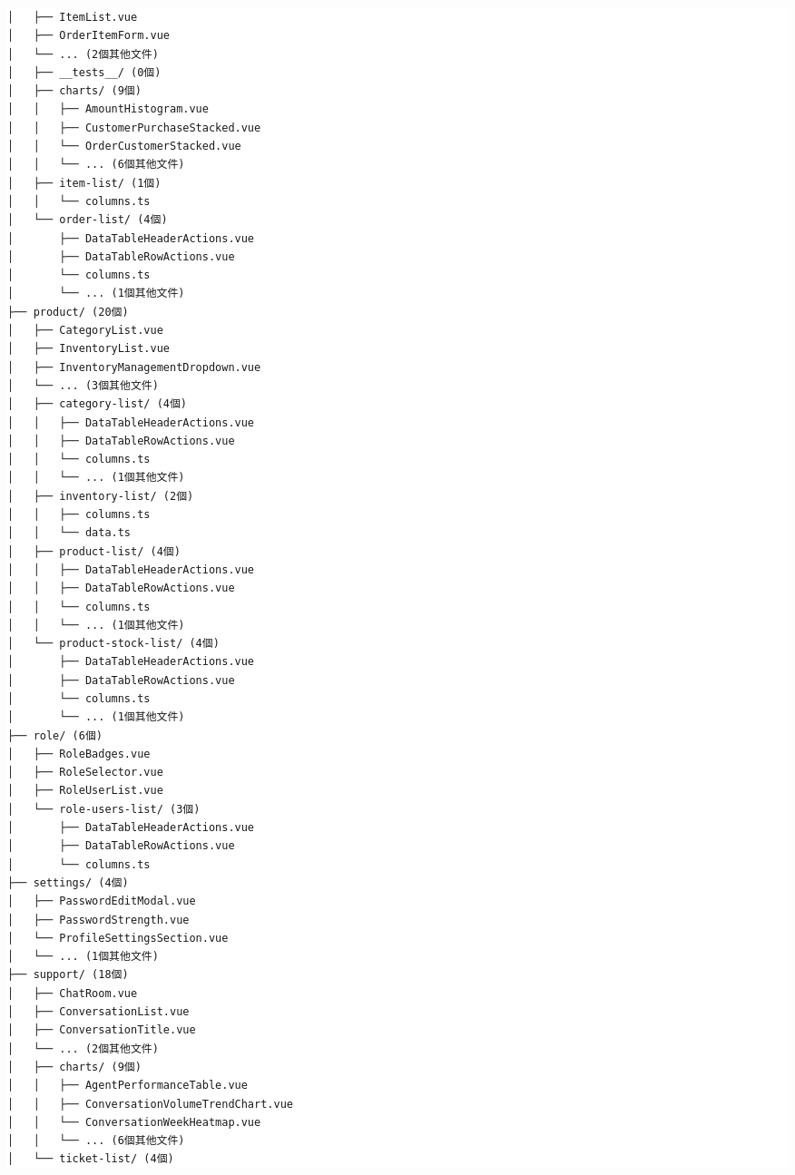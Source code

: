 ```
│   ├── ItemList.vue
│   ├── OrderItemForm.vue
│   └── ... (2個其他文件)
│   ├── __tests__/ (0個)
│   ├── charts/ (9個)
│   │   ├── AmountHistogram.vue
│   │   ├── CustomerPurchaseStacked.vue
│   │   └── OrderCustomerStacked.vue
│   │   └── ... (6個其他文件)
│   ├── item-list/ (1個)
│   │   └── columns.ts
│   └── order-list/ (4個)
│       ├── DataTableHeaderActions.vue
│       ├── DataTableRowActions.vue
│       └── columns.ts
│       └── ... (1個其他文件)
├── product/ (20個)
│   ├── CategoryList.vue
│   ├── InventoryList.vue
│   ├── InventoryManagementDropdown.vue
│   └── ... (3個其他文件)
│   ├── category-list/ (4個)
│   │   ├── DataTableHeaderActions.vue
│   │   ├── DataTableRowActions.vue
│   │   └── columns.ts
│   │   └── ... (1個其他文件)
│   ├── inventory-list/ (2個)
│   │   ├── columns.ts
│   │   └── data.ts
│   ├── product-list/ (4個)
│   │   ├── DataTableHeaderActions.vue
│   │   ├── DataTableRowActions.vue
│   │   └── columns.ts
│   │   └── ... (1個其他文件)
│   └── product-stock-list/ (4個)
│       ├── DataTableHeaderActions.vue
│       ├── DataTableRowActions.vue
│       └── columns.ts
│       └── ... (1個其他文件)
├── role/ (6個)
│   ├── RoleBadges.vue
│   ├── RoleSelector.vue
│   ├── RoleUserList.vue
│   └── role-users-list/ (3個)
│       ├── DataTableHeaderActions.vue
│       ├── DataTableRowActions.vue
│       └── columns.ts
├── settings/ (4個)
│   ├── PasswordEditModal.vue
│   ├── PasswordStrength.vue
│   └── ProfileSettingsSection.vue
│   └── ... (1個其他文件)
├── support/ (18個)
│   ├── ChatRoom.vue
│   ├── ConversationList.vue
│   ├── ConversationTitle.vue
│   └── ... (2個其他文件)
│   ├── charts/ (9個)
│   │   ├── AgentPerformanceTable.vue
│   │   ├── ConversationVolumeTrendChart.vue
│   │   └── ConversationWeekHeatmap.vue
│   │   └── ... (6個其他文件)
│   └── ticket-list/ (4個)
```